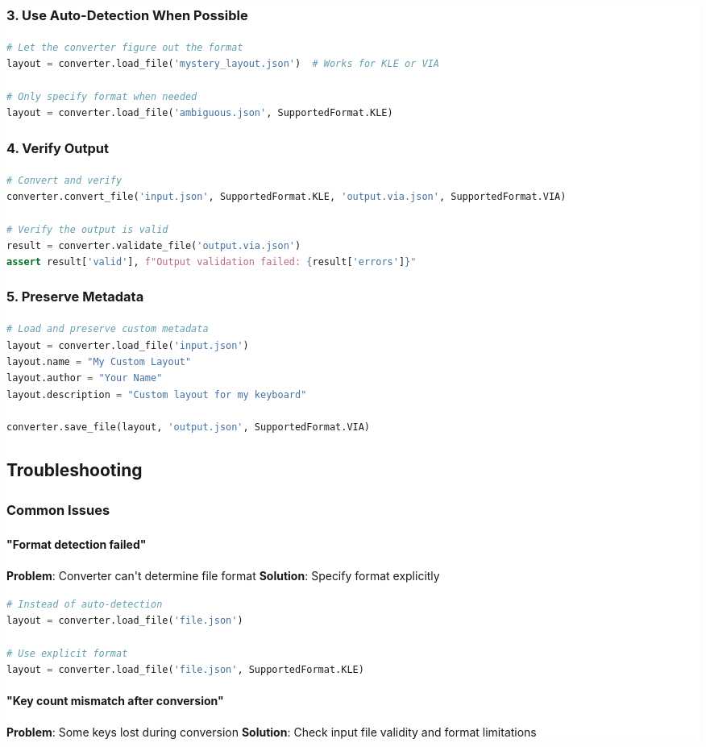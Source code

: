 ### 3. Use Auto-Detection When Possible

```python
# Let the converter figure out the format
layout = converter.load_file('mystery_layout.json')  # Works for KLE or VIA

# Only specify format when needed
layout = converter.load_file('ambiguous.json', SupportedFormat.KLE)
```

### 4. Verify Output

```python
# Convert and verify
converter.convert_file('input.json', SupportedFormat.KLE, 'output.via.json', SupportedFormat.VIA)

# Verify the output is valid
result = converter.validate_file('output.via.json')
assert result['valid'], f"Output validation failed: {result['errors']}"
```

### 5. Preserve Metadata

```python
# Load and preserve custom metadata
layout = converter.load_file('input.json')
layout.name = "My Custom Layout"
layout.author = "Your Name"
layout.description = "Custom layout for my keyboard"

converter.save_file(layout, 'output.json', SupportedFormat.VIA)
```

## Troubleshooting

### Common Issues

#### "Format detection failed"

**Problem**: Converter can't determine file format
**Solution**: Specify format explicitly

```python
# Instead of auto-detection
layout = converter.load_file('file.json')

# Use explicit format
layout = converter.load_file('file.json', SupportedFormat.KLE)
```

#### "Key count mismatch after conversion"

**Problem**: Some keys lost during conversion
**Solution**: Check input file validity and format limitations

